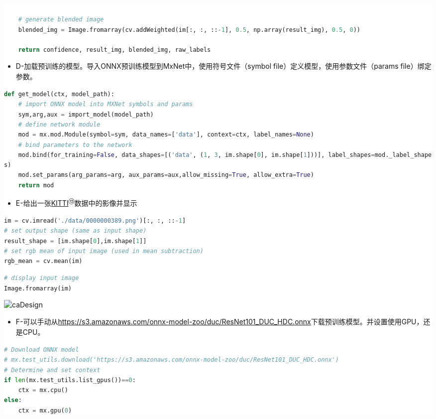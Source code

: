 ```python
    
    # generate blended image
    blended_img = Image.fromarray(cv.addWeighted(im[:, :, ::-1], 0.5, np.array(result_img), 0.5, 0))

    return confidence, result_img, blended_img, raw_labels
```

* D-加载预训练的模型。导入ONNX预训练模型到MxNet中，使用符号文件（symbol file）定义模型，使用参数文件（params file）绑定参数。


```python
def get_model(ctx, model_path):
    # import ONNX model into MXNet symbols and params
    sym,arg,aux = import_model(model_path)
    # define network module
    mod = mx.mod.Module(symbol=sym, data_names=['data'], context=ctx, label_names=None)
    # bind parameters to the network
    mod.bind(for_training=False, data_shapes=[('data', (1, 3, im.shape[0], im.shape[1]))], label_shapes=mod._label_shapes)
    mod.set_params(arg_params=arg, aux_params=aux,allow_missing=True, allow_extra=True)
    return mod
```

* E-给出一张[KITTI](http://www.cvlibs.net/datasets/kitti/index.php)<sup>⑬</sup>数据中的影像并显示


```python
im = cv.imread('./data/0000000389.png')[:, :, ::-1]
# set output shape (same as input shape)
result_shape = [im.shape[0],im.shape[1]]
# set rgb mean of input image (used in mean subtraction)
rgb_mean = cv.mean(im)
```


```python
# display input image
Image.fromarray(im)
```




    
<img src="./imgs/2_6_5/2_6_5_04.png" height="auto" width="auto" title="caDesign">
    



* F-可以手动从<https://s3.amazonaws.com/onnx-model-zoo/duc/ResNet101_DUC_HDC.onnx>下载预训练模型。并设置使用GPU，还是CPU。


```python
# Download ONNX model
# mx.test_utils.download('https://s3.amazonaws.com/onnx-model-zoo/duc/ResNet101_DUC_HDC.onnx')
# Determine and set context
if len(mx.test_utils.list_gpus())==0:
    ctx = mx.cpu()
else:
    ctx = mx.gpu(0)
```
